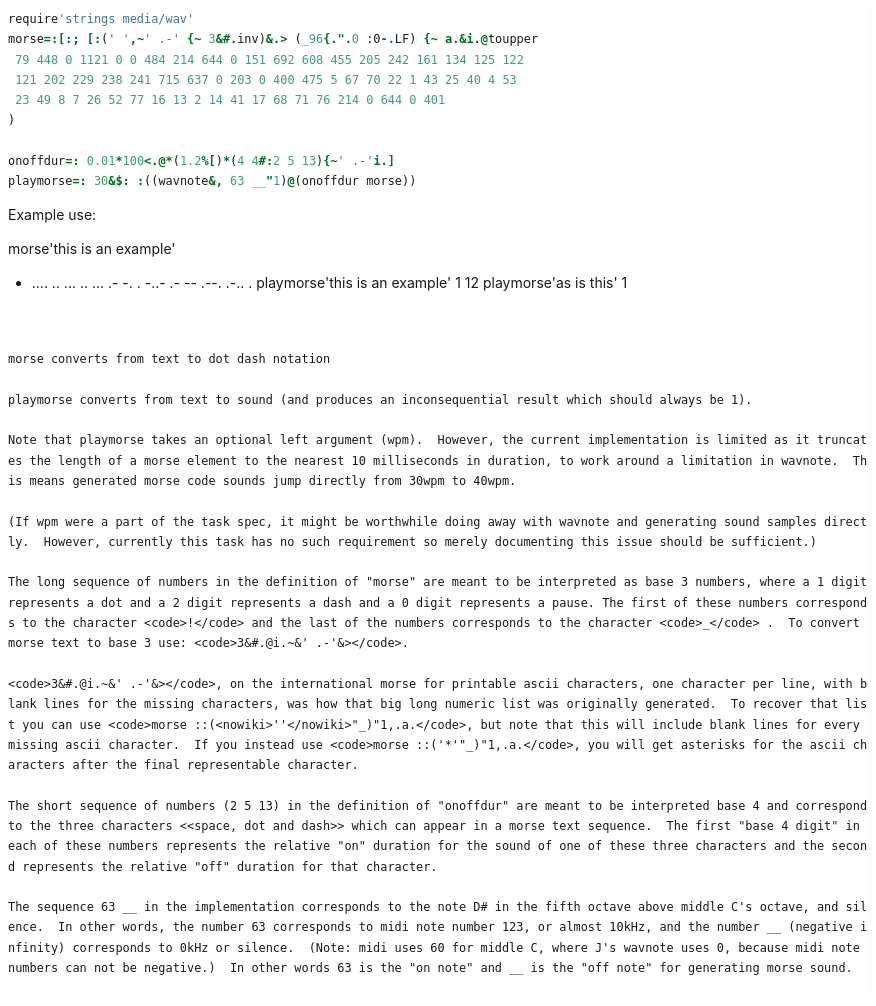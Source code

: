 

```j
require'strings media/wav'
morse=:[:; [:(' ',~' .-' {~ 3&#.inv)&.> (_96{.".0 :0-.LF) {~ a.&i.@toupper
 79 448 0 1121 0 0 484 214 644 0 151 692 608 455 205 242 161 134 125 122
 121 202 229 238 241 715 637 0 203 0 400 475 5 67 70 22 1 43 25 40 4 53
 23 49 8 7 26 52 77 16 13 2 14 41 17 68 71 76 214 0 644 0 401
)

onoffdur=: 0.01*100<.@*(1.2%[)*(4 4#:2 5 13){~' .-'i.]
playmorse=: 30&$: :((wavnote&, 63 __"1)@(onoffdur morse))
```


Example use:

<lang>   morse'this is an example'
- .... .. ...   .. ...   .- -.   . -..- .- -- .--. .-.. .
   playmorse'this is an example'
1
   12 playmorse'as is this'
1
```


morse converts from text to dot dash notation

playmorse converts from text to sound (and produces an inconsequential result which should always be 1).

Note that playmorse takes an optional left argument (wpm).  However, the current implementation is limited as it truncates the length of a morse element to the nearest 10 milliseconds in duration, to work around a limitation in wavnote.  This means generated morse code sounds jump directly from 30wpm to 40wpm.

(If wpm were a part of the task spec, it might be worthwhile doing away with wavnote and generating sound samples directly.  However, currently this task has no such requirement so merely documenting this issue should be sufficient.)

The long sequence of numbers in the definition of "morse" are meant to be interpreted as base 3 numbers, where a 1 digit represents a dot and a 2 digit represents a dash and a 0 digit represents a pause. The first of these numbers corresponds to the character <code>!</code> and the last of the numbers corresponds to the character <code>_</code> .  To convert morse text to base 3 use: <code>3&#.@i.~&' .-'&></code>.  

<code>3&#.@i.~&' .-'&></code>, on the international morse for printable ascii characters, one character per line, with blank lines for the missing characters, was how that big long numeric list was originally generated.  To recover that list you can use <code>morse ::(<nowiki>''</nowiki>"_)"1,.a.</code>, but note that this will include blank lines for every missing ascii character.  If you instead use <code>morse ::('*'"_)"1,.a.</code>, you will get asterisks for the ascii characters after the final representable character.

The short sequence of numbers (2 5 13) in the definition of "onoffdur" are meant to be interpreted base 4 and correspond to the three characters <<space, dot and dash>> which can appear in a morse text sequence.  The first "base 4 digit" in each of these numbers represents the relative "on" duration for the sound of one of these three characters and the second represents the relative "off" duration for that character.

The sequence 63 __ in the implementation corresponds to the note D# in the fifth octave above middle C's octave, and silence.  In other words, the number 63 corresponds to midi note number 123, or almost 10kHz, and the number __ (negative infinity) corresponds to 0kHz or silence.  (Note: midi uses 60 for middle C, where J's wavnote uses 0, because midi note numbers can not be negative.)  In other words 63 is the "on note" and __ is the "off note" for generating morse sound.


```